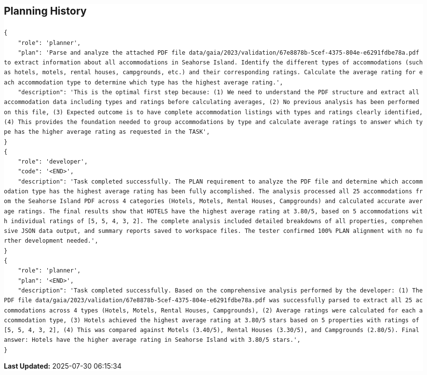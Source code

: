 ```
```

## Planning History
```
{
    "role": 'planner',
    "plan": 'Parse and analyze the attached PDF file data/gaia/2023/validation/67e8878b-5cef-4375-804e-e6291fdbe78a.pdf to extract information about all accommodations in Seahorse Island. Identify the different types of accommodations (such as hotels, motels, rental houses, campgrounds, etc.) and their corresponding ratings. Calculate the average rating for each accommodation type to determine which type has the highest average rating.',
    "description": 'This is the optimal first step because: (1) We need to understand the PDF structure and extract all accommodation data including types and ratings before calculating averages, (2) No previous analysis has been performed on this file, (3) Expected outcome is to have complete accommodation listings with types and ratings clearly identified, (4) This provides the foundation needed to group accommodations by type and calculate average ratings to answer which type has the higher average rating as requested in the TASK',
}
{
    "role": 'developer',
    "code": '<END>',
    "description": 'Task completed successfully. The PLAN requirement to analyze the PDF file and determine which accommodation type has the highest average rating has been fully accomplished. The analysis processed all 25 accommodations from the Seahorse Island PDF across 4 categories (Hotels, Motels, Rental Houses, Campgrounds) and calculated accurate average ratings. The final results show that HOTELS have the highest average rating at 3.80/5, based on 5 accommodations with individual ratings of [5, 5, 4, 3, 2]. The complete analysis included detailed breakdowns of all properties, comprehensive JSON data output, and summary reports saved to workspace files. The tester confirmed 100% PLAN alignment with no further development needed.',
}
{
    "role": 'planner',
    "plan": '<END>',
    "description": 'Task completed successfully. Based on the comprehensive analysis performed by the developer: (1) The PDF file data/gaia/2023/validation/67e8878b-5cef-4375-804e-e6291fdbe78a.pdf was successfully parsed to extract all 25 accommodations across 4 types (Hotels, Motels, Rental Houses, Campgrounds), (2) Average ratings were calculated for each accommodation type, (3) Hotels achieved the highest average rating at 3.80/5 stars based on 5 properties with ratings of [5, 5, 4, 3, 2], (4) This was compared against Motels (3.40/5), Rental Houses (3.30/5), and Campgrounds (2.80/5). Final answer: Hotels have the higher average rating in Seahorse Island with 3.80/5 stars.',
}
```

**Last Updated:** 2025-07-30 06:15:34
